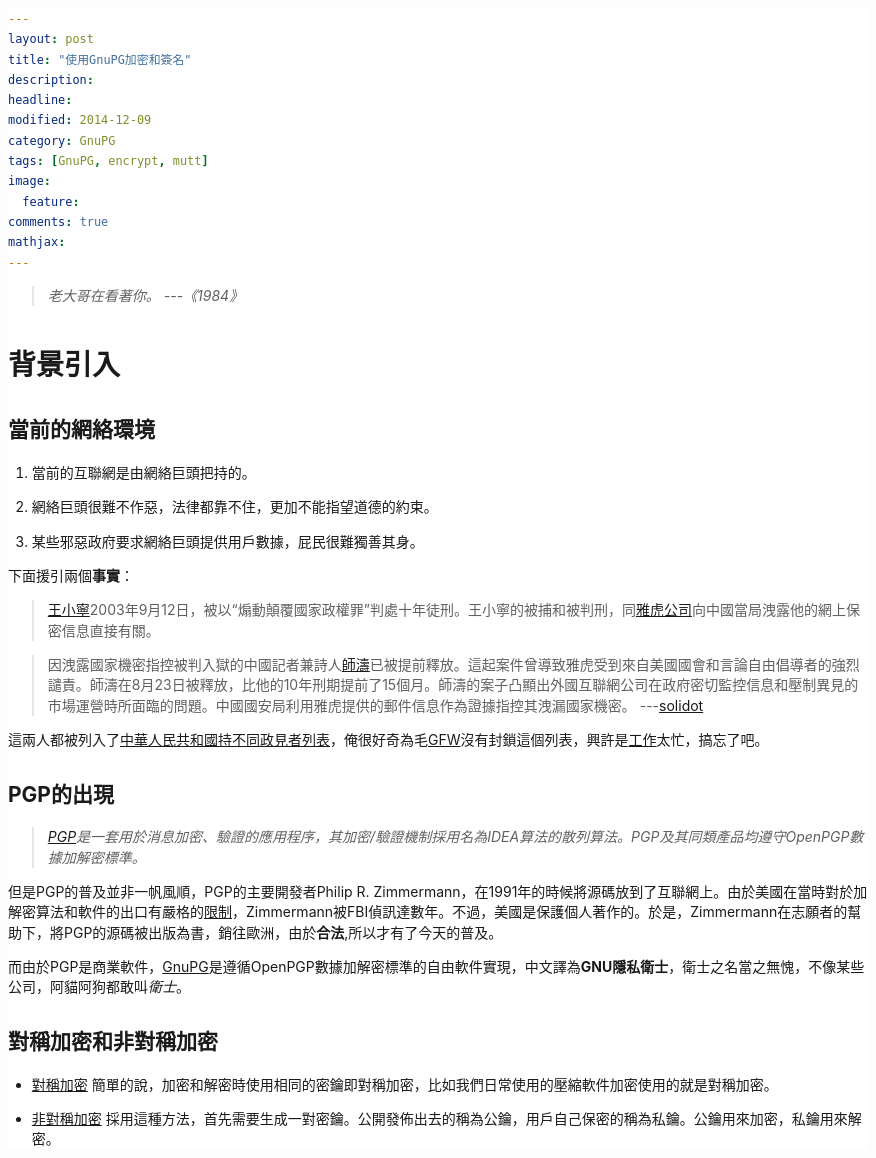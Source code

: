 ```yaml
---
layout: post
title: "使用GnuPG加密和簽名"
description: 
headline: 
modified: 2014-12-09
category: GnuPG
tags: [GnuPG, encrypt, mutt]
image: 
  feature: 
comments: true
mathjax: 
---
```

> *老大哥在看著你。       ---《1984》*


# 背景引入

## 當前的網絡環境

1. 當前的互聯網是由網絡巨頭把持的。

2. 網絡巨頭很難不作惡，法律都靠不住，更加不能指望道德的約束。

3. 某些邪惡政府要求網絡巨頭提供用戶數據，屁民很難獨善其身。

下面援引兩個**事實**：

> [王小寧][1]2003年9月12日，被以“煽動顛覆國家政權罪”判處十年徒刑。王小寧的被捕和被判刑，同[雅虎公司][2]向中國當局洩露他的網上保密信息直接有關。

> 因洩露國家機密指控被判入獄的中國記者兼詩人[師濤][3]已被提前釋放。這起案件曾導致雅虎受到來自美國國會和言論自由倡導者的強烈譴責。師濤在8月23日被釋放，比他的10年刑期提前了15個月。師濤的案子凸顯出外國互聯網公司在政府密切監控信息和壓制異見的市場運營時所面臨的問題。中國國安局利用雅虎提供的郵件信息作為證據指控其洩漏國家機密。   ---[solidot][4]

這兩人都被列入了[中華人民共和國持不同政見者列表][5]，俺很好奇為毛[GFW][6]沒有封鎖這個列表，興許是[工作][13]太忙，搞忘了吧。

## PGP的出現

> *[PGP][7]是一套用於消息加密、驗證的應用程序，其加密/驗證機制採用名為IDEA算法的散列算法。PGP及其同類產品均遵守OpenPGP數據加解密標準。*

但是PGP的普及並非一帆風順，PGP的主要開發者Philip R. Zimmermann，在1991年的時候將源碼放到了互聯網上。由於美國在當時對於加解密算法和軟件的出口有嚴格的[限制][11]，Zimmermann被FBI偵訊達數年。不過，美國是保護個人著作的。於是，Zimmermann在志願者的幫助下，將PGP的源碼被出版為書，銷往歐洲，由於**合法**,所以才有了今天的普及。

而由於PGP是商業軟件，[GnuPG][10]是遵循OpenPGP數據加解密標準的自由軟件實現，中文譯為**GNU隱私衛士**，衛士之名當之無愧，不像某些公司，阿貓阿狗都敢叫*衛士*。

## 對稱加密和非對稱加密

* [對稱加密][8]
簡單的說，加密和解密時使用相同的密鑰即對稱加密，比如我們日常使用的壓縮軟件加密使用的就是對稱加密。

* [非對稱加密][9]
採用這種方法，首先需要生成一對密鑰。公開發佈出去的稱為公鑰，用戶自己保密的稱為私鑰。公鑰用來加密，私鑰用來解密。


[1]: https://zh.wikipedia.org/wiki/%E7%8E%8B%E5%B0%8F%E5%AE%81 "王小寧"
[2]: http://zh.wikipedia.org/wiki/%E9%9B%85%E8%99%8E%E4%B8%AD%E5%9B%BD#.E6.8A.AB.E9.9C.B2.E7.94.A8.E6.88.B6.E5.80.8B.E4.BA.BA.E4.BF.A1.E6.81.AF.E4.BA.89.E8.AE.AE "雅虎公司"
[3]: https://zh.wikipedia.org/wiki/%E5%B8%AB%E6%BF%A4 "師濤"
[4]: http://www.solidot.org/story?sid=36375 "中國提起釋放師濤"
[5]: https://zh.wikipedia.org/wiki/%E4%B8%AD%E8%8F%AF%E4%BA%BA%E6%B0%91%E5%85%B1%E5%92%8C%E5%9C%8B%E6%8C%81%E4%B8%8D%E5%90%8C%E6%94%BF%E8%A6%8B%E8%80%85%E5%88%97%E8%A1%A8 "中華人民共和國持不同政見者列表"
[6]: http://zh.wikipedia.org/wiki/%E9%98%B2%E7%81%AB%E9%95%B7%E5%9F%8E "GFW"
[7]: http://zh.wikipedia.org/wiki/PGP "PGP"
[8]: http://zh.wikipedia.org/wiki/%E5%AF%B9%E7%A7%B0%E5%8A%A0%E5%AF%86 "對稱加密"
[9]: http://zh.wikipedia.org/wiki/%E9%9D%9E%E5%AF%B9%E7%A7%B0%E5%8A%A0%E5%AF%86 "非對稱加密"
[10]: https://www.gnupg.org/ "GnuPG"
[11]: http://zh.wikipedia.org/wiki/%E5%AF%86%E7%A2%BC%E5%AD%B8#.E8.88.87.E5.AF.86.E7.A2.BC.E5.AD.B8.E6.9C.89.E9.97.9C.E7.9A.84.E6.B3.95.E5.BE.8B.E8.AD.B0.E9.A1.8C "與密碼學有關的法律議題"
[12]: http://zh.wikipedia.org/wiki/RSA%E5%8A%A0%E5%AF%86%E6%BC%94%E7%AE%97%E6%B3%95 "RSA加密算法"
[13]: https://zh.wikipedia.org/wiki/%E4%B8%AD%E5%8D%8E%E4%BA%BA%E6%B0%91%E5%85%B1%E5%92%8C%E5%9B%BD%E8%A2%AB%E5%B0%81%E9%94%81%E7%BD%91%E7%AB%99%E5%88%97%E8%A1%A8 "被中華人民共和國封鎖的網站列表"
[14]: https://gpgtools.org/ "GPGTools"
[15]: http://www.gpg4win.org/ "Gpg4win"
[16]: http://blog.ibrother.me/2014/07/07/Use-email-with-mutt/ "使用mutt作為email客戶端"
[17]: http://ibrother.qiniudn.com/mailsend.png "發信界面"
[18]: http://ibrother.qiniudn.com/muttgpg.png "gpg選項"
[19]: http://ibrother.qiniudn.com/signmail.png "收信界面"
[20]: http://ibrother.qiniudn.com/goodsign.png "驗證成功"
[21]: http://www.kde.org/applications/internet/kmail/ "kmail"
[22]: https://www.mozilla.org/zh-CN/thunderbird/ "Thunderbird"
[23]: http://www.kde.org/applications/utilities/kgpg/ "KGpg"